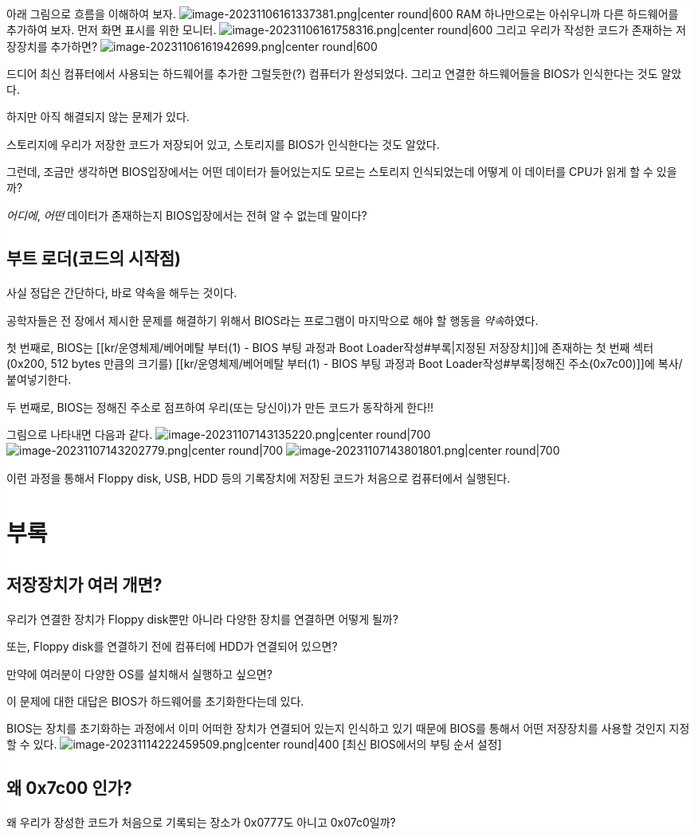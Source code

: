 아래 그림으로 흐름을 이해하여 보자.
![image-20231106161337381.png|center round|600](/img/user/kr/%EC%9A%B4%EC%98%81%EC%B2%B4%EC%A0%9C/assets/%EB%B2%A0%EC%96%B4%EB%A9%94%ED%83%88%20%EB%B6%80%ED%84%B0(1)%20-%20BIOS%20%EB%B6%80%ED%8A%B8%20Boot%20Loader%EA%B9%8C%EC%A7%80/image-20231106161337381.png)
RAM 하나만으로는 아쉬우니까 다른 하드웨어를 추가하여 보자.
먼저 화면 표시를 위한 모니터.
![image-20231106161758316.png|center round|600](/img/user/kr/%EC%9A%B4%EC%98%81%EC%B2%B4%EC%A0%9C/assets/%EB%B2%A0%EC%96%B4%EB%A9%94%ED%83%88%20%EB%B6%80%ED%84%B0(1)%20-%20BIOS%20%EB%B6%80%ED%8A%B8%20Boot%20Loader%EA%B9%8C%EC%A7%80/image-20231106161758316.png)
그리고 우리가 작성한 코드가 존재하는 저장장치를 추가하면?
![image-20231106161942699.png|center round|600](/img/user/kr/%EC%9A%B4%EC%98%81%EC%B2%B4%EC%A0%9C/assets/%EB%B2%A0%EC%96%B4%EB%A9%94%ED%83%88%20%EB%B6%80%ED%84%B0(1)%20-%20BIOS%20%EB%B6%80%ED%8A%B8%20Boot%20Loader%EA%B9%8C%EC%A7%80/image-20231106161942699.png)

드디어 최신 컴퓨터에서 사용되는 하드웨어를 추가한 그럴듯한(?) 컴퓨터가 완성되었다. 그리고 연결한 하드웨어들을 BIOS가 인식한다는 것도 알았다.

하지만 아직 해결되지 않는 문제가 있다.

스토리지에 우리가 저장한 코드가 저장되어 있고, 스토리지를 BIOS가 인식한다는 것도 알았다.

그런데, 조금만 생각하면 BIOS입장에서는 어떤 데이터가 들어있는지도 모르는 스토리지 인식되었는데 어떻게 이 데이터를 CPU가 읽게 할 수 있을까?

*어디에*, *어떤* 데이터가 존재하는지 BIOS입장에서는 전혀 알 수 없는데 말이다? 

## 부트 로더(코드의 시작점)
사실 정답은 간단하다, 바로 약속을 해두는 것이다.

공학자들은 전 장에서 제시한 문제를 해결하기 위해서 BIOS라는 프로그램이 마지막으로 해야 할 행동을 *약속*하였다.

첫 번째로, BIOS는 [[kr/운영체제/베어메탈 부터(1) - BIOS 부팅 과정과 Boot Loader작성#부록\|지정된 저장장치]]에 존재하는 첫 번째 섹터(0x200, 512 bytes 만큼의 크기를) [[kr/운영체제/베어메탈 부터(1) - BIOS 부팅 과정과 Boot Loader작성#부록\|정해진 주소(0x7c00)]]에 복사/붙여넣기한다. 

두 번째로, BIOS는 정해진 주소로 점프하여 우리(또는 당신이)가 만든 코드가 동작하게 한다!!

그림으로 나타내면 다음과 같다.
![image-20231107143135220.png|center round|700](/img/user/kr/%EC%9A%B4%EC%98%81%EC%B2%B4%EC%A0%9C/assets/%EB%B2%A0%EC%96%B4%EB%A9%94%ED%83%88%20%EB%B6%80%ED%84%B0(1)%20-%20BIOS%20%EB%B6%80%ED%8A%B8%20Boot%20Loader%EA%B9%8C%EC%A7%80/image-20231107143135220.png)
![image-20231107143202779.png|center round|700](/img/user/kr/%EC%9A%B4%EC%98%81%EC%B2%B4%EC%A0%9C/assets/%EB%B2%A0%EC%96%B4%EB%A9%94%ED%83%88%20%EB%B6%80%ED%84%B0(1)%20-%20BIOS%20%EB%B6%80%ED%8A%B8%20Boot%20Loader%EA%B9%8C%EC%A7%80/image-20231107143202779.png)
![image-20231107143801801.png|center round|700](/img/user/kr/%EC%9A%B4%EC%98%81%EC%B2%B4%EC%A0%9C/assets/%EB%B2%A0%EC%96%B4%EB%A9%94%ED%83%88%20%EB%B6%80%ED%84%B0(1)%20-%20BIOS%20%EB%B6%80%ED%8A%B8%20Boot%20Loader%EA%B9%8C%EC%A7%80/image-20231107143801801.png)

이런 과정을 통해서 Floppy disk, USB, HDD 등의 기록장치에 저장된 코드가 처음으로 컴퓨터에서 실행된다.

# 부록
## 저장장치가 여러 개면?
우리가 연결한 장치가 Floppy disk뿐만 아니라 다양한 장치를 연결하면 어떻게 될까?

또는,  Floppy disk를 연결하기 전에 컴퓨터에 HDD가 연결되어 있으면? 

만약에 여러분이 다양한 OS를 설치해서 실행하고 싶으면?

이 문제에 대한 대답은 BIOS가 하드웨어를 초기화한다는데 있다.

BIOS는 장치를 초기화하는 과정에서 이미 어떠한 장치가 연결되어 있는지 인식하고 있기 때문에 BIOS를 통해서 어떤 저장장치를 사용할 것인지 지정할 수 있다.
![image-20231114222459509.png|center round|400](/img/user/kr/%EC%9A%B4%EC%98%81%EC%B2%B4%EC%A0%9C/assets/%EB%B2%A0%EC%96%B4%EB%A9%94%ED%83%88%20%EB%B6%80%ED%84%B0(1)%20-%20BIOS%20%EB%B6%80%ED%8A%B8%20Boot%20Loader%EA%B9%8C%EC%A7%80/image-20231114222459509.png)
\[최신 BIOS에서의 부팅 순서 설정\]


## 왜 0x7c00 인가?
왜 우리가 장성한 코드가 처음으로 기록되는 장소가 0x0777도 아니고 0x07c0일까?
